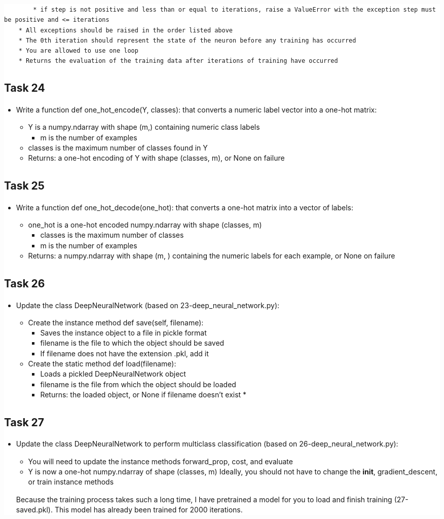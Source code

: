             * if step is not positive and less than or equal to iterations, raise a ValueError with the exception step must be positive and <= iterations
        * All exceptions should be raised in the order listed above
        * The 0th iteration should represent the state of the neuron before any training has occurred
        * You are allowed to use one loop
        * Returns the evaluation of the training data after iterations of training have occurred


## Task 24
* Write a function def one_hot_encode(Y, classes): that converts a numeric label vector into a one-hot matrix:

    * Y is a numpy.ndarray with shape (m,) containing numeric class labels
        * m is the number of examples
    * classes is the maximum number of classes found in Y
    * Returns: a one-hot encoding of Y with shape (classes, m), or None on failure


## Task 25
* Write a function def one_hot_decode(one_hot): that converts a one-hot matrix into a vector of labels:

    * one_hot is a one-hot encoded numpy.ndarray with shape (classes, m)
        * classes is the maximum number of classes
        * m is the number of examples
    * Returns: a numpy.ndarray with shape (m, ) containing the numeric labels for each example, or None on failure


## Task 26
* Update the class DeepNeuralNetwork (based on 23-deep_neural_network.py):

    * Create the instance method def save(self, filename):
        * Saves the instance object to a file in pickle format
        * filename is the file to which the object should be saved
        * If filename does not have the extension .pkl, add it
    * Create the static method def load(filename):
        * Loads a pickled DeepNeuralNetwork object
        * filename is the file from which the object should be loaded
        * Returns: the loaded object, or None if filename doesn’t exist       *


## Task 27
* Update the class DeepNeuralNetwork to perform multiclass classification (based on 26-deep_neural_network.py):

    * You will need to update the instance methods forward_prop, cost, and evaluate
    * Y is now a one-hot numpy.ndarray of shape (classes, m)
    Ideally, you should not have to change the __init__, gradient_descent, or train instance methods

    Because the training process takes such a long time, I have pretrained a model for you to load and finish training (27-saved.pkl). This model has already been trained for 2000 iterations.
